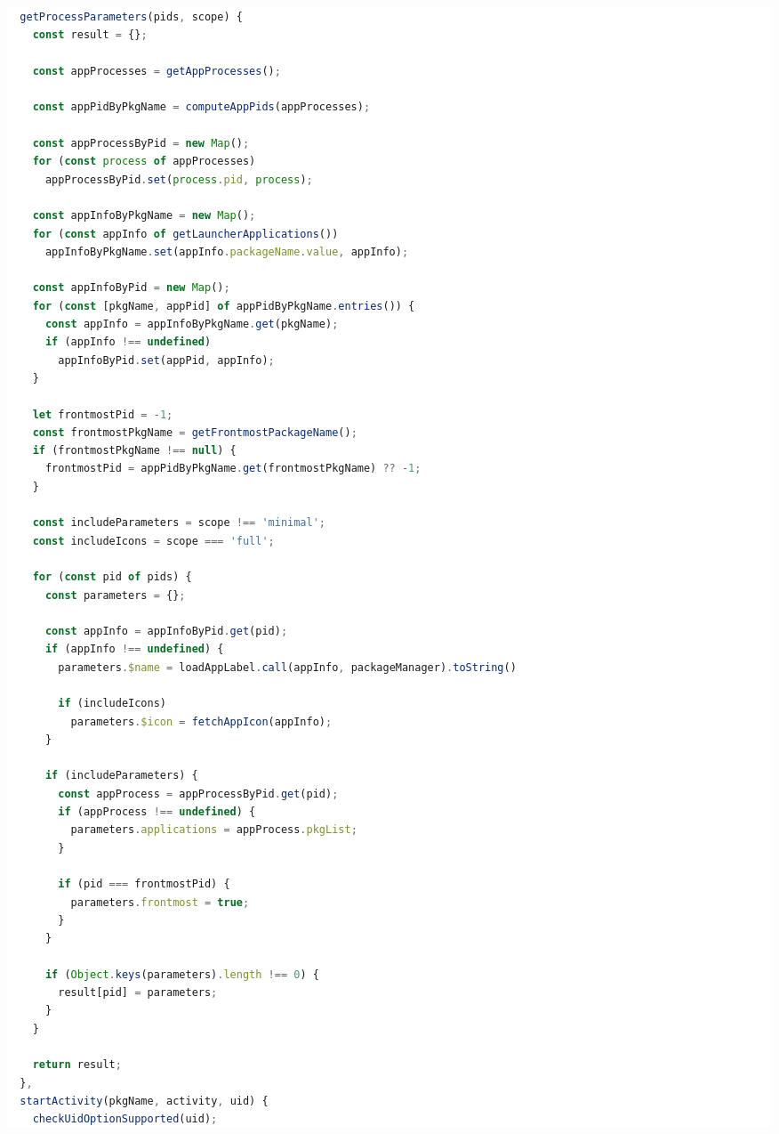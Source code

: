 ```javascript
  getProcessParameters(pids, scope) {
    const result = {};

    const appProcesses = getAppProcesses();

    const appPidByPkgName = computeAppPids(appProcesses);

    const appProcessByPid = new Map();
    for (const process of appProcesses)
      appProcessByPid.set(process.pid, process);

    const appInfoByPkgName = new Map();
    for (const appInfo of getLauncherApplications())
      appInfoByPkgName.set(appInfo.packageName.value, appInfo);

    const appInfoByPid = new Map();
    for (const [pkgName, appPid] of appPidByPkgName.entries()) {
      const appInfo = appInfoByPkgName.get(pkgName);
      if (appInfo !== undefined)
        appInfoByPid.set(appPid, appInfo);
    }

    let frontmostPid = -1;
    const frontmostPkgName = getFrontmostPackageName();
    if (frontmostPkgName !== null) {
      frontmostPid = appPidByPkgName.get(frontmostPkgName) ?? -1;
    }

    const includeParameters = scope !== 'minimal';
    const includeIcons = scope === 'full';

    for (const pid of pids) {
      const parameters = {};

      const appInfo = appInfoByPid.get(pid);
      if (appInfo !== undefined) {
        parameters.$name = loadAppLabel.call(appInfo, packageManager).toString()

        if (includeIcons)
          parameters.$icon = fetchAppIcon(appInfo);
      }

      if (includeParameters) {
        const appProcess = appProcessByPid.get(pid);
        if (appProcess !== undefined) {
          parameters.applications = appProcess.pkgList;
        }

        if (pid === frontmostPid) {
          parameters.frontmost = true;
        }
      }

      if (Object.keys(parameters).length !== 0) {
        result[pid] = parameters;
      }
    }

    return result;
  },
  startActivity(pkgName, activity, uid) {
    checkUidOptionSupported(uid);

```